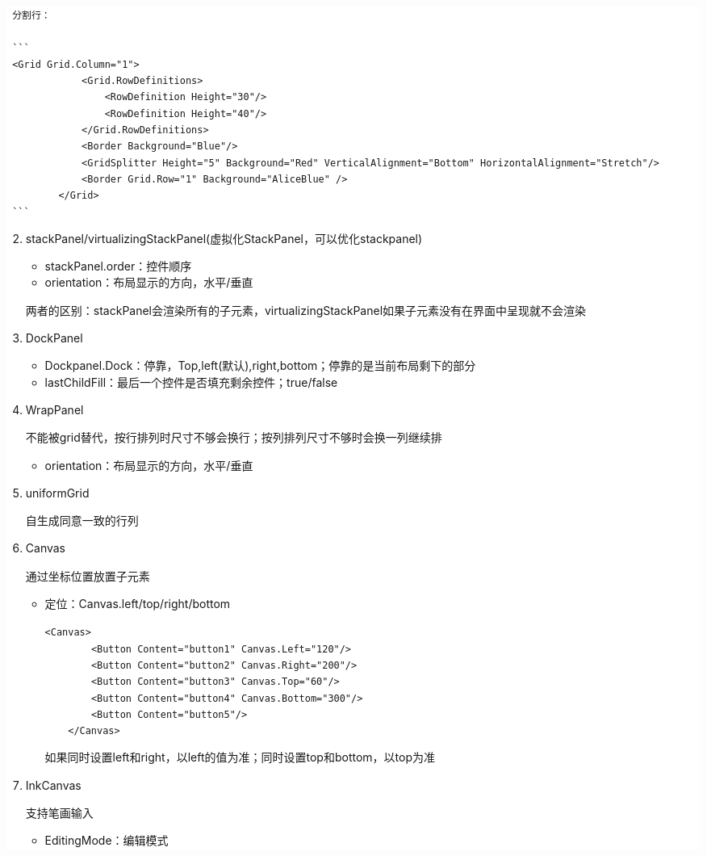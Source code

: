      分割行：

     ```
     <Grid Grid.Column="1">
                 <Grid.RowDefinitions>
                     <RowDefinition Height="30"/>
                     <RowDefinition Height="40"/>
                 </Grid.RowDefinitions>
                 <Border Background="Blue"/>
                 <GridSplitter Height="5" Background="Red" VerticalAlignment="Bottom" HorizontalAlignment="Stretch"/>
                 <Border Grid.Row="1" Background="AliceBlue" />
             </Grid>
     ```

2. stackPanel/virtualizingStackPanel(虚拟化StackPanel，可以优化stackpanel)

   - stackPanel.order：控件顺序
   - orientation：布局显示的方向，水平/垂直

   两者的区别：stackPanel会渲染所有的子元素，virtualizingStackPanel如果子元素没有在界面中呈现就不会渲染

3. DockPanel

   - Dockpanel.Dock：停靠，Top,left(默认),right,bottom；停靠的是当前布局剩下的部分
   - lastChildFill：最后一个控件是否填充剩余控件；true/false

4. WrapPanel

   不能被grid替代，按行排列时尺寸不够会换行；按列排列尺寸不够时会换一列继续排

   - orientation：布局显示的方向，水平/垂直

5. uniformGrid

   自生成同意一致的行列

6. Canvas

   通过坐标位置放置子元素

   - 定位：Canvas.left/top/right/bottom

     ```
     <Canvas>
             <Button Content="button1" Canvas.Left="120"/>
             <Button Content="button2" Canvas.Right="200"/>
             <Button Content="button3" Canvas.Top="60"/>
             <Button Content="button4" Canvas.Bottom="300"/>
             <Button Content="button5"/>
         </Canvas>
     ```

     如果同时设置left和right，以left的值为准；同时设置top和bottom，以top为准

7. InkCanvas

   支持笔画输入

   - EditingMode：编辑模式
